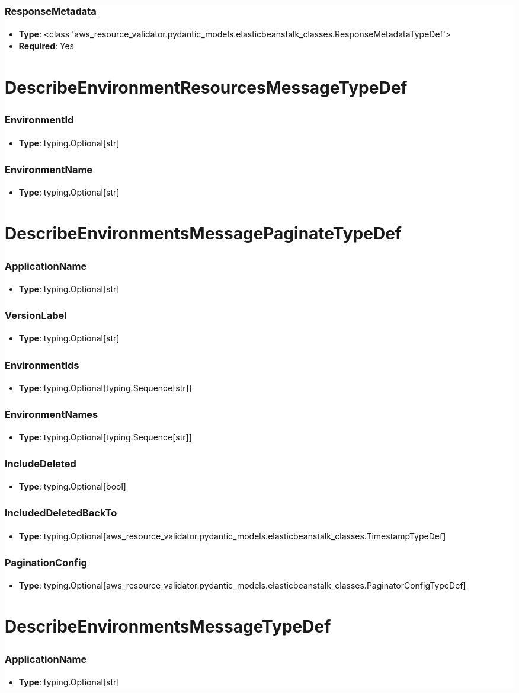### ResponseMetadata
- **Type**: <class 'aws_resource_validator.pydantic_models.elasticbeanstalk_classes.ResponseMetadataTypeDef'>
- **Required**: Yes


# DescribeEnvironmentResourcesMessageTypeDef

### EnvironmentId
- **Type**: typing.Optional[str]

### EnvironmentName
- **Type**: typing.Optional[str]


# DescribeEnvironmentsMessagePaginateTypeDef

### ApplicationName
- **Type**: typing.Optional[str]

### VersionLabel
- **Type**: typing.Optional[str]

### EnvironmentIds
- **Type**: typing.Optional[typing.Sequence[str]]

### EnvironmentNames
- **Type**: typing.Optional[typing.Sequence[str]]

### IncludeDeleted
- **Type**: typing.Optional[bool]

### IncludedDeletedBackTo
- **Type**: typing.Optional[aws_resource_validator.pydantic_models.elasticbeanstalk_classes.TimestampTypeDef]

### PaginationConfig
- **Type**: typing.Optional[aws_resource_validator.pydantic_models.elasticbeanstalk_classes.PaginatorConfigTypeDef]


# DescribeEnvironmentsMessageTypeDef

### ApplicationName
- **Type**: typing.Optional[str]
